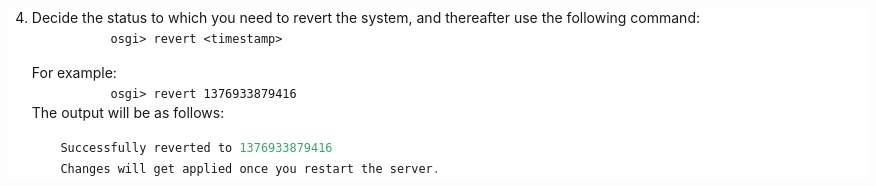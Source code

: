 4.  Decide the status to which you need to revert the system, and
    thereafter use the following command:  
    `            osgi> revert <timestamp>           `  
      
    For example:  
    `            osgi> revert 1376933879416                       `  
    The output will be as follows:

    ``` java
        Successfully reverted to 1376933879416
        Changes will get applied once you restart the server.
    ```
